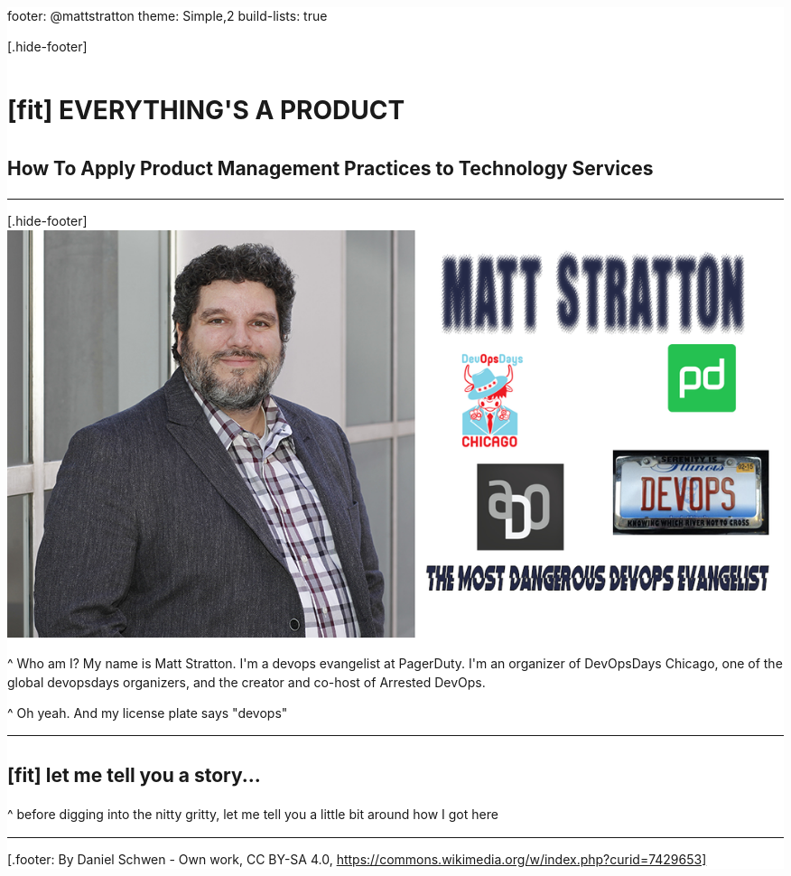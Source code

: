 footer: @mattstratton
theme: Simple,2
build-lists: true

[.hide-footer]
# [fit] EVERYTHING'S A PRODUCT

## How To Apply Product Management Practices to Technology Services
---
[.hide-footer]
![fit](images/intro.png)

^ Who am I? My name is Matt Stratton. I'm a devops evangelist at PagerDuty. I'm an organizer of DevOpsDays Chicago, one of the global devopsdays organizers, and the creator and co-host of Arrested DevOps.

^ Oh yeah. And my license plate says "devops"

---

## [fit] let me tell you a story...

^ before digging into the nitty gritty, let me tell you a little bit around how I got here

___
[.footer: By Daniel Schwen - Own work, CC BY-SA 4.0, https://commons.wikimedia.org/w/index.php?curid=7429653]
